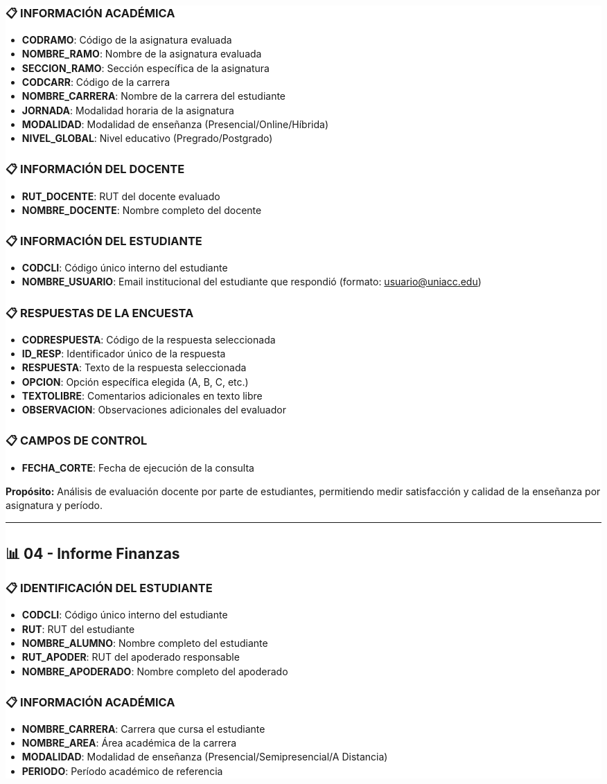 ### 📋 **INFORMACIÓN ACADÉMICA**
- **CODRAMO**: Código de la asignatura evaluada
- **NOMBRE_RAMO**: Nombre de la asignatura evaluada
- **SECCION_RAMO**: Sección específica de la asignatura
- **CODCARR**: Código de la carrera
- **NOMBRE_CARRERA**: Nombre de la carrera del estudiante
- **JORNADA**: Modalidad horaria de la asignatura
- **MODALIDAD**: Modalidad de enseñanza (Presencial/Online/Híbrida)
- **NIVEL_GLOBAL**: Nivel educativo (Pregrado/Postgrado)

### 📋 **INFORMACIÓN DEL DOCENTE**
- **RUT_DOCENTE**: RUT del docente evaluado
- **NOMBRE_DOCENTE**: Nombre completo del docente

### 📋 **INFORMACIÓN DEL ESTUDIANTE**
- **CODCLI**: Código único interno del estudiante
- **NOMBRE_USUARIO**: Email institucional del estudiante que respondió (formato: usuario@uniacc.edu)

### 📋 **RESPUESTAS DE LA ENCUESTA**
- **CODRESPUESTA**: Código de la respuesta seleccionada
- **ID_RESP**: Identificador único de la respuesta
- **RESPUESTA**: Texto de la respuesta seleccionada
- **OPCION**: Opción específica elegida (A, B, C, etc.)
- **TEXTOLIBRE**: Comentarios adicionales en texto libre
- **OBSERVACION**: Observaciones adicionales del evaluador

### 📋 **CAMPOS DE CONTROL**
- **FECHA_CORTE**: Fecha de ejecución de la consulta

**Propósito:** Análisis de evaluación docente por parte de estudiantes, permitiendo medir satisfacción y calidad de la enseñanza por asignatura y período.

---

## 📊 04 - Informe Finanzas

### 📋 **IDENTIFICACIÓN DEL ESTUDIANTE**
- **CODCLI**: Código único interno del estudiante
- **RUT**: RUT del estudiante
- **NOMBRE_ALUMNO**: Nombre completo del estudiante
- **RUT_APODER**: RUT del apoderado responsable
- **NOMBRE_APODERADO**: Nombre completo del apoderado

### 📋 **INFORMACIÓN ACADÉMICA**
- **NOMBRE_CARRERA**: Carrera que cursa el estudiante
- **NOMBRE_AREA**: Área académica de la carrera
- **MODALIDAD**: Modalidad de enseñanza (Presencial/Semipresencial/A Distancia)
- **PERIODO**: Período académico de referencia
